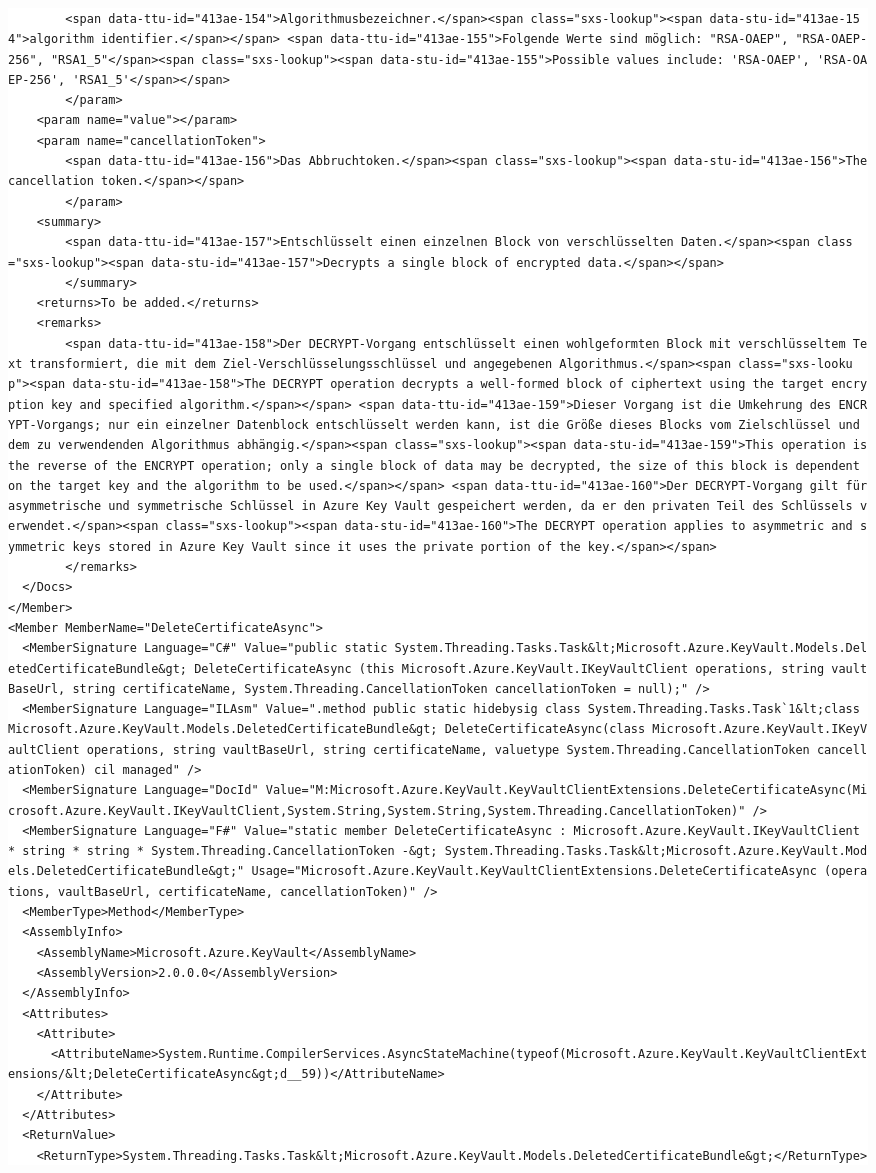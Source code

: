             <span data-ttu-id="413ae-154">Algorithmusbezeichner.</span><span class="sxs-lookup"><span data-stu-id="413ae-154">algorithm identifier.</span></span> <span data-ttu-id="413ae-155">Folgende Werte sind möglich: "RSA-OAEP", "RSA-OAEP-256", "RSA1_5"</span><span class="sxs-lookup"><span data-stu-id="413ae-155">Possible values include: 'RSA-OAEP', 'RSA-OAEP-256', 'RSA1_5'</span></span>
            </param>
        <param name="value"></param>
        <param name="cancellationToken">
            <span data-ttu-id="413ae-156">Das Abbruchtoken.</span><span class="sxs-lookup"><span data-stu-id="413ae-156">The cancellation token.</span></span>
            </param>
        <summary>
            <span data-ttu-id="413ae-157">Entschlüsselt einen einzelnen Block von verschlüsselten Daten.</span><span class="sxs-lookup"><span data-stu-id="413ae-157">Decrypts a single block of encrypted data.</span></span>
            </summary>
        <returns>To be added.</returns>
        <remarks>
            <span data-ttu-id="413ae-158">Der DECRYPT-Vorgang entschlüsselt einen wohlgeformten Block mit verschlüsseltem Text transformiert, die mit dem Ziel-Verschlüsselungsschlüssel und angegebenen Algorithmus.</span><span class="sxs-lookup"><span data-stu-id="413ae-158">The DECRYPT operation decrypts a well-formed block of ciphertext using the target encryption key and specified algorithm.</span></span> <span data-ttu-id="413ae-159">Dieser Vorgang ist die Umkehrung des ENCRYPT-Vorgangs; nur ein einzelner Datenblock entschlüsselt werden kann, ist die Größe dieses Blocks vom Zielschlüssel und dem zu verwendenden Algorithmus abhängig.</span><span class="sxs-lookup"><span data-stu-id="413ae-159">This operation is the reverse of the ENCRYPT operation; only a single block of data may be decrypted, the size of this block is dependent on the target key and the algorithm to be used.</span></span> <span data-ttu-id="413ae-160">Der DECRYPT-Vorgang gilt für asymmetrische und symmetrische Schlüssel in Azure Key Vault gespeichert werden, da er den privaten Teil des Schlüssels verwendet.</span><span class="sxs-lookup"><span data-stu-id="413ae-160">The DECRYPT operation applies to asymmetric and symmetric keys stored in Azure Key Vault since it uses the private portion of the key.</span></span>
            </remarks>
      </Docs>
    </Member>
    <Member MemberName="DeleteCertificateAsync">
      <MemberSignature Language="C#" Value="public static System.Threading.Tasks.Task&lt;Microsoft.Azure.KeyVault.Models.DeletedCertificateBundle&gt; DeleteCertificateAsync (this Microsoft.Azure.KeyVault.IKeyVaultClient operations, string vaultBaseUrl, string certificateName, System.Threading.CancellationToken cancellationToken = null);" />
      <MemberSignature Language="ILAsm" Value=".method public static hidebysig class System.Threading.Tasks.Task`1&lt;class Microsoft.Azure.KeyVault.Models.DeletedCertificateBundle&gt; DeleteCertificateAsync(class Microsoft.Azure.KeyVault.IKeyVaultClient operations, string vaultBaseUrl, string certificateName, valuetype System.Threading.CancellationToken cancellationToken) cil managed" />
      <MemberSignature Language="DocId" Value="M:Microsoft.Azure.KeyVault.KeyVaultClientExtensions.DeleteCertificateAsync(Microsoft.Azure.KeyVault.IKeyVaultClient,System.String,System.String,System.Threading.CancellationToken)" />
      <MemberSignature Language="F#" Value="static member DeleteCertificateAsync : Microsoft.Azure.KeyVault.IKeyVaultClient * string * string * System.Threading.CancellationToken -&gt; System.Threading.Tasks.Task&lt;Microsoft.Azure.KeyVault.Models.DeletedCertificateBundle&gt;" Usage="Microsoft.Azure.KeyVault.KeyVaultClientExtensions.DeleteCertificateAsync (operations, vaultBaseUrl, certificateName, cancellationToken)" />
      <MemberType>Method</MemberType>
      <AssemblyInfo>
        <AssemblyName>Microsoft.Azure.KeyVault</AssemblyName>
        <AssemblyVersion>2.0.0.0</AssemblyVersion>
      </AssemblyInfo>
      <Attributes>
        <Attribute>
          <AttributeName>System.Runtime.CompilerServices.AsyncStateMachine(typeof(Microsoft.Azure.KeyVault.KeyVaultClientExtensions/&lt;DeleteCertificateAsync&gt;d__59))</AttributeName>
        </Attribute>
      </Attributes>
      <ReturnValue>
        <ReturnType>System.Threading.Tasks.Task&lt;Microsoft.Azure.KeyVault.Models.DeletedCertificateBundle&gt;</ReturnType>